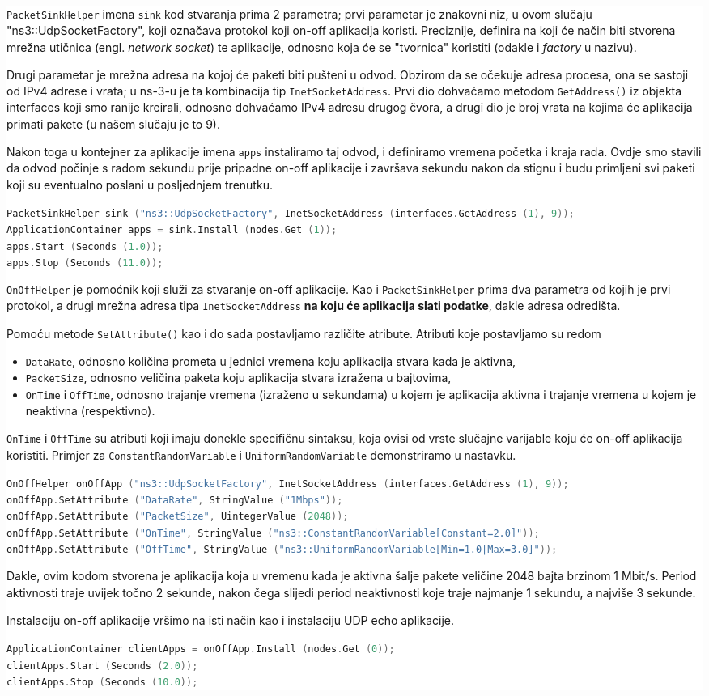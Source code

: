 `PacketSinkHelper` imena `sink` kod stvaranja prima 2 parametra; prvi parametar je znakovni niz, u ovom slučaju "ns3::UdpSocketFactory", koji označava protokol koji on-off aplikacija koristi. Preciznije, definira na koji će način biti stvorena mrežna utičnica (engl. *network socket*) te aplikacije, odnosno koja će se "tvornica" koristiti (odakle i *factory* u nazivu).

Drugi parametar je mrežna adresa na kojoj će paketi biti pušteni u odvod. Obzirom da se očekuje adresa procesa, ona se sastoji od IPv4 adrese i vrata; u ns-3-u je ta kombinacija tip `InetSocketAddress`. Prvi dio dohvaćamo metodom `GetAddress()` iz objekta interfaces koji smo ranije kreirali, odnosno dohvaćamo IPv4 adresu drugog čvora, a drugi dio je broj vrata na kojima će aplikacija primati pakete (u našem slučaju je to 9).

Nakon toga u kontejner za aplikacije imena `apps` instaliramo taj odvod, i definiramo vremena početka i kraja rada. Ovdje smo stavili da odvod počinje s radom sekundu prije pripadne on-off aplikacije i završava sekundu nakon da stignu i budu primljeni svi paketi koji su eventualno poslani u posljednjem trenutku.

``` c++
PacketSinkHelper sink ("ns3::UdpSocketFactory", InetSocketAddress (interfaces.GetAddress (1), 9));
ApplicationContainer apps = sink.Install (nodes.Get (1));
apps.Start (Seconds (1.0));
apps.Stop (Seconds (11.0));
```

`OnOffHelper` je pomoćnik koji služi za stvaranje on-off aplikacije. Kao i `PacketSinkHelper` prima dva parametra od kojih je prvi protokol, a drugi mrežna adresa tipa `InetSocketAddress` **na koju će aplikacija slati podatke**, dakle adresa odredišta.

Pomoću metode `SetAttribute()` kao i do sada postavljamo različite atribute. Atributi koje postavljamo su redom

- `DataRate`, odnosno količina prometa u jednici vremena koju aplikacija stvara kada je aktivna,
- `PacketSize`, odnosno veličina paketa koju aplikacija stvara izražena u bajtovima,
- `OnTime` i `OffTime`, odnosno trajanje vremena (izraženo u sekundama) u kojem je aplikacija aktivna i trajanje vremena u kojem je neaktivna (respektivno).

`OnTime` i `OffTime` su atributi koji imaju donekle specifičnu sintaksu, koja ovisi od vrste slučajne varijable koju će on-off aplikacija koristiti. Primjer za `ConstantRandomVariable` i `UniformRandomVariable` demonstriramo u nastavku.

``` c++
OnOffHelper onOffApp ("ns3::UdpSocketFactory", InetSocketAddress (interfaces.GetAddress (1), 9));
onOffApp.SetAttribute ("DataRate", StringValue ("1Mbps"));
onOffApp.SetAttribute ("PacketSize", UintegerValue (2048));
onOffApp.SetAttribute ("OnTime", StringValue ("ns3::ConstantRandomVariable[Constant=2.0]"));
onOffApp.SetAttribute ("OffTime", StringValue ("ns3::UniformRandomVariable[Min=1.0|Max=3.0]"));
```

Dakle, ovim kodom stvorena je aplikacija koja u vremenu kada je aktivna šalje pakete veličine 2048 bajta brzinom 1 Mbit/s. Period aktivnosti traje uvijek točno 2 sekunde, nakon čega slijedi period neaktivnosti koje traje najmanje 1 sekundu, a najviše 3 sekunde.

Instalaciju on-off aplikacije vršimo na isti način kao i instalaciju UDP echo aplikacije.

``` c++
ApplicationContainer clientApps = onOffApp.Install (nodes.Get (0));
clientApps.Start (Seconds (2.0));
clientApps.Stop (Seconds (10.0));
```
